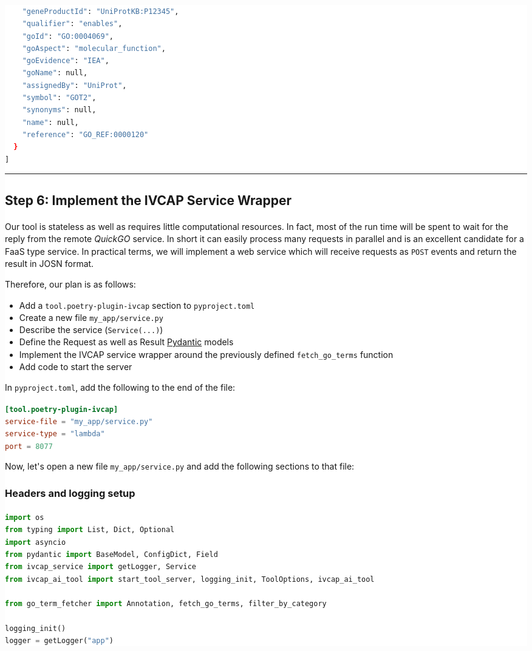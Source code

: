 ```bash
    "geneProductId": "UniProtKB:P12345",
    "qualifier": "enables",
    "goId": "GO:0004069",
    "goAspect": "molecular_function",
    "goEvidence": "IEA",
    "goName": null,
    "assignedBy": "UniProt",
    "symbol": "GOT2",
    "synonyms": null,
    "name": null,
    "reference": "GO_REF:0000120"
  }
]
```

---

## Step 6: Implement the IVCAP Service Wrapper <a name="step6"></a>

Our tool is stateless as well as requires little computational resources. In fact, most of the run time
will be spent to wait for the reply from the remote _QuickGO_ service. In short it can easily process many requests in
parallel and is an excellent candidate for a FaaS type service. In practical terms, we will implement a web service
which will receive requests as `POST` events and return the result in JOSN format.

Therefore, our plan is as follows:

* Add a `tool.poetry-plugin-ivcap` section to `pyproject.toml`
* Create a new file `my_app/service.py`
* Describe the service (`Service(...)`)
* Define the Request as well as Result [Pydantic](https://docs.pydantic.dev/latest/) models
* Implement the IVCAP service wrapper around the previously defined `fetch_go_terms` function
* Add code to start the server

In `pyproject.toml`, add the following to the end of the file:

```toml
[tool.poetry-plugin-ivcap]
service-file = "my_app/service.py"
service-type = "lambda"
port = 8077
```

Now, let's open a new file `my_app/service.py` and add the following sections to that file:

### Headers and logging setup

```python
import os
from typing import List, Dict, Optional
import asyncio
from pydantic import BaseModel, ConfigDict, Field
from ivcap_service import getLogger, Service
from ivcap_ai_tool import start_tool_server, logging_init, ToolOptions, ivcap_ai_tool

from go_term_fetcher import Annotation, fetch_go_terms, filter_by_category

logging_init()
logger = getLogger("app")
```
